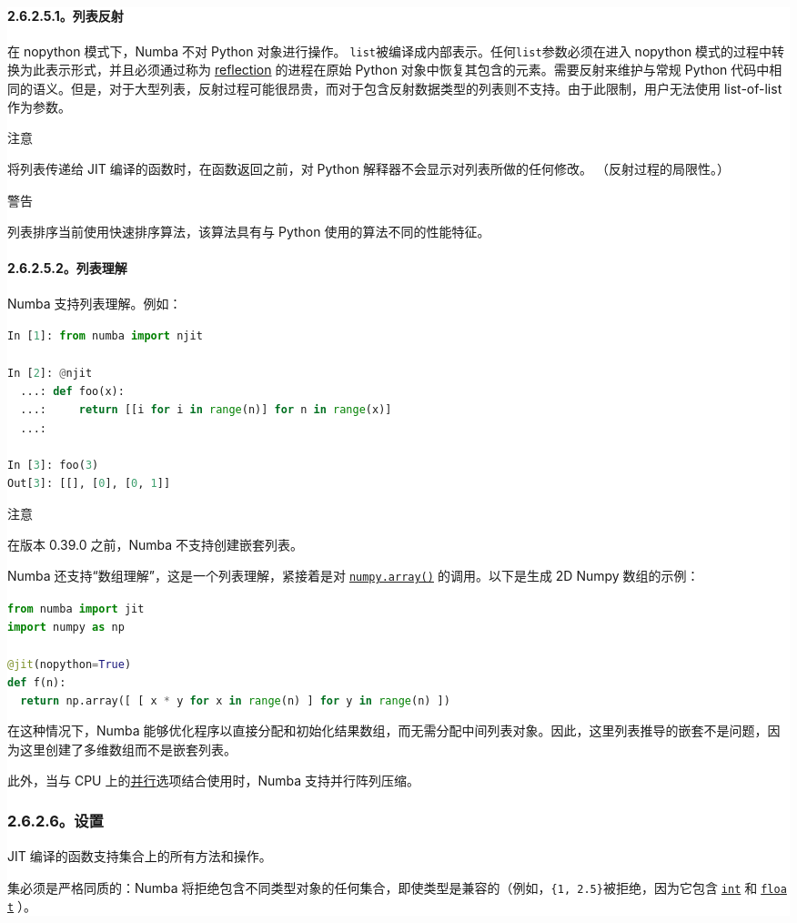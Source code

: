 #### 2.6.2.5.1。列表反射

在 nopython 模式下，Numba 不对 Python 对象进行操作。 `list`被编译成内部表示。任何`list`参数必须在进入 nopython 模式的过程中转换为此表示形式，并且必须通过称为 [reflection](../glossary.html#term-reflection) 的进程在原始 Python 对象中恢复其包含的元素。需要反射来维护与常规 Python 代码中相同的语义。但是，对于大型列表，反射过程可能很昂贵，而对于包含反射数据类型的列表则不支持。由于此限制，用户无法使用 list-of-list 作为参数。

注意

将列表传递给 JIT 编译的函数时，在函数返回之前，对 Python 解释器不会显示对列表所做的任何修改。 （反射过程的局限性。）

警告

列表排序当前使用快速排序算法，该算法具有与 Python 使用的算法不同的性能特征。

#### 2.6.2.5.2。列表理解

Numba 支持列表理解。例如：

```py
In [1]: from numba import njit

In [2]: @njit
  ...: def foo(x):
  ...:     return [[i for i in range(n)] for n in range(x)]
  ...:

In [3]: foo(3)
Out[3]: [[], [0], [0, 1]]

```

注意

在版本 0.39.0 之前，Numba 不支持创建嵌套列表。

Numba 还支持“数组理解”，这是一个列表理解，紧接着是对 [`numpy.array()`](https://docs.scipy.org/doc/numpy/reference/generated/numpy.array.html#numpy.array "(in NumPy v1.16)") 的调用。以下是生成 2D Numpy 数组的示例：

```py
from numba import jit
import numpy as np

@jit(nopython=True)
def f(n):
  return np.array([ [ x * y for x in range(n) ] for y in range(n) ])

```

在这种情况下，Numba 能够优化程序以直接分配和初始化结果数组，而无需分配中间列表对象。因此，这里列表推导的嵌套不是问题，因为这里创建了多维数组而不是嵌套列表。

此外，当与 CPU 上的[并行](../user/jit.html#parallel-jit-option)选项结合使用时，Numba 支持并行阵列压缩。

### 2.6.2.6。设置

JIT 编译的函数支持集合上的所有方法和操作。

集必须是严格同质的：Numba 将拒绝包含不同类型对象的任何集合，即使类型是兼容的（例如，`{1, 2.5}`被拒绝，因为它包含 [`int`](https://docs.python.org/3/library/functions.html#int "(in Python v3.7)") 和 [`float`](https://docs.python.org/3/library/functions.html#float "(in Python v3.7)") ）。
